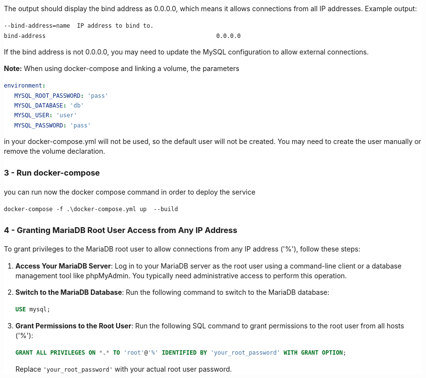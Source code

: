    The output should display the bind address as 0.0.0.0, which means it allows connections from all IP addresses. Example output:

   ```
   --bind-address=name  IP address to bind to.
   bind-address                                                 0.0.0.0
   ```

   If the bind address is not 0.0.0.0, you may need to update the MySQL configuration to allow external connections.

**Note:**
When using docker-compose and linking a volume, the parameters

```yaml
environment:
   MYSQL_ROOT_PASSWORD: 'pass'
   MYSQL_DATABASE: 'db'
   MYSQL_USER: 'user'
   MYSQL_PASSWORD: 'pass'
```

in your docker-compose.yml will not be used, so the default user will not be created. You may need to create the user manually or remove the volume declaration.


### 3 - Run docker-compose 

you can run now the docker compose command in order to deploy the service  

```back 
docker-compose -f .\docker-compose.yml up  --build
```


### 4 - Granting MariaDB Root User Access from Any IP Address

To grant privileges to the MariaDB root user to allow connections from any IP address ('%'), follow these steps:

1. **Access Your MariaDB Server**: Log in to your MariaDB server as the root user using a command-line client or a database management tool like phpMyAdmin. You typically need administrative access to perform this operation.

2. **Switch to the MariaDB Database**: Run the following command to switch to the MariaDB database:

   ```sql
   USE mysql;
   ```

3. **Grant Permissions to the Root User**: Run the following SQL command to grant permissions to the root user from all hosts ('%'):

   ```sql
   GRANT ALL PRIVILEGES ON *.* TO 'root'@'%' IDENTIFIED BY 'your_root_password' WITH GRANT OPTION;
   ```

   Replace `'your_root_password'` with your actual root user password.
